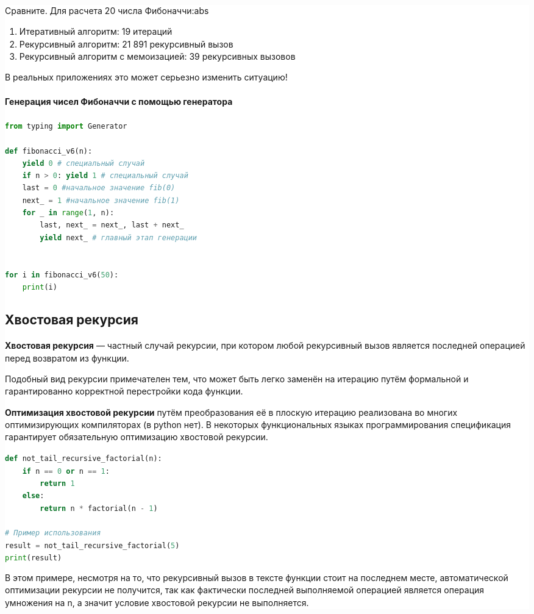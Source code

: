 Сравните. Для расчета 20 числа Фибоначчи:abs
1. Итеративный алгоритм: 19 итераций
2. Рекурсивный алгоритм: 21 891 рекурсивный вызов
3. Рекурсивный алгоритм с мемоизацией: 39 рекурсивных вызовов

В реальных приложениях это может серьезно изменить ситуацию!



####  Генерация чисел Фибоначчи с помощью генератора



```python editable=true slideshow={"slide_type": "fragment"}
from typing import Generator

def fibonacci_v6(n):
    yield 0 # специальный случай
    if n > 0: yield 1 # специальный случай
    last = 0 #начальное значение fib(0)
    next_ = 1 #начальное значение fib(1)
    for _ in range(1, n):
        last, next_ = next_, last + next_
        yield next_ # главный этап генерации


for i in fibonacci_v6(50):
    print(i)
```


## Хвостовая рекурсия

**Хвостовая рекурсия** — частный случай рекурсии, при котором любой рекурсивный вызов является последней операцией перед возвратом из функции.

Подобный вид рекурсии примечателен тем, что может быть легко заменён на итерацию путём формальной и гарантированно корректной перестройки кода функции.

**Оптимизация хвостовой рекурсии** путём преобразования её в плоскую итерацию реализована во многих оптимизирующих компиляторах (в python нет). В некоторых функциональных языках программирования спецификация гарантирует обязательную оптимизацию хвостовой рекурсии.


```python editable=true slideshow={"slide_type": "fragment"}
def not_tail_recursive_factorial(n):
    if n == 0 or n == 1:
        return 1
    else:
        return n * factorial(n - 1)

# Пример использования
result = not_tail_recursive_factorial(5)
print(result)
```


В этом примере, несмотря на то, что рекурсивный вызов в тексте функции стоит на последнем месте, автоматической оптимизации рекурсии не получится, так как фактически последней выполняемой операцией является операция умножения на n, а значит условие хвостовой рекурсии не выполняется.
